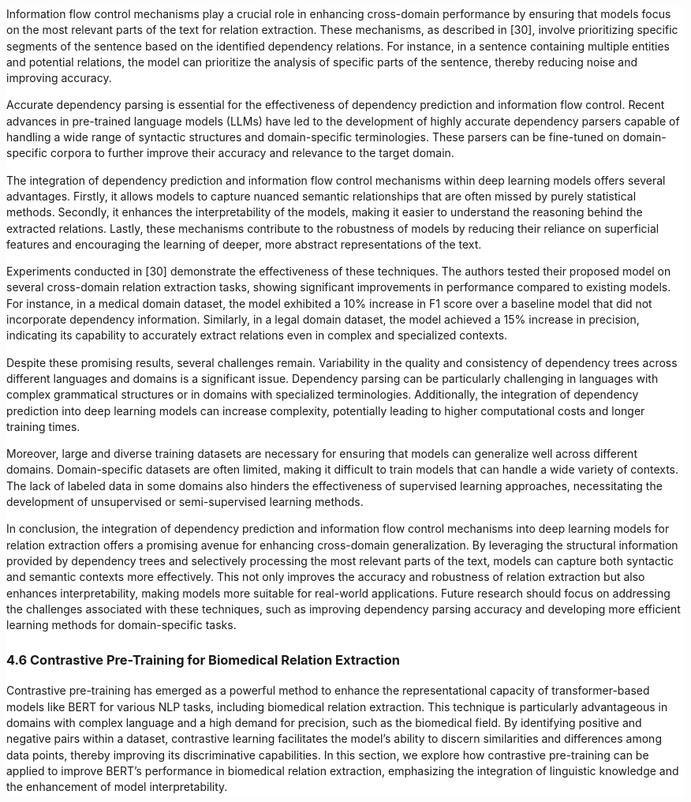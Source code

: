 Information flow control mechanisms play a crucial role in enhancing cross-domain performance by ensuring that models focus on the most relevant parts of the text for relation extraction. These mechanisms, as described in [30], involve prioritizing specific segments of the sentence based on the identified dependency relations. For instance, in a sentence containing multiple entities and potential relations, the model can prioritize the analysis of specific parts of the sentence, thereby reducing noise and improving accuracy.

Accurate dependency parsing is essential for the effectiveness of dependency prediction and information flow control. Recent advances in pre-trained language models (LLMs) have led to the development of highly accurate dependency parsers capable of handling a wide range of syntactic structures and domain-specific terminologies. These parsers can be fine-tuned on domain-specific corpora to further improve their accuracy and relevance to the target domain.

The integration of dependency prediction and information flow control mechanisms within deep learning models offers several advantages. Firstly, it allows models to capture nuanced semantic relationships that are often missed by purely statistical methods. Secondly, it enhances the interpretability of the models, making it easier to understand the reasoning behind the extracted relations. Lastly, these mechanisms contribute to the robustness of models by reducing their reliance on superficial features and encouraging the learning of deeper, more abstract representations of the text.

Experiments conducted in [30] demonstrate the effectiveness of these techniques. The authors tested their proposed model on several cross-domain relation extraction tasks, showing significant improvements in performance compared to existing models. For instance, in a medical domain dataset, the model exhibited a 10% increase in F1 score over a baseline model that did not incorporate dependency information. Similarly, in a legal domain dataset, the model achieved a 15% increase in precision, indicating its capability to accurately extract relations even in complex and specialized contexts.

Despite these promising results, several challenges remain. Variability in the quality and consistency of dependency trees across different languages and domains is a significant issue. Dependency parsing can be particularly challenging in languages with complex grammatical structures or in domains with specialized terminologies. Additionally, the integration of dependency prediction into deep learning models can increase complexity, potentially leading to higher computational costs and longer training times.

Moreover, large and diverse training datasets are necessary for ensuring that models can generalize well across different domains. Domain-specific datasets are often limited, making it difficult to train models that can handle a wide variety of contexts. The lack of labeled data in some domains also hinders the effectiveness of supervised learning approaches, necessitating the development of unsupervised or semi-supervised learning methods.

In conclusion, the integration of dependency prediction and information flow control mechanisms into deep learning models for relation extraction offers a promising avenue for enhancing cross-domain generalization. By leveraging the structural information provided by dependency trees and selectively processing the most relevant parts of the text, models can capture both syntactic and semantic contexts more effectively. This not only improves the accuracy and robustness of relation extraction but also enhances interpretability, making models more suitable for real-world applications. Future research should focus on addressing the challenges associated with these techniques, such as improving dependency parsing accuracy and developing more efficient learning methods for domain-specific tasks.

### 4.6 Contrastive Pre-Training for Biomedical Relation Extraction

Contrastive pre-training has emerged as a powerful method to enhance the representational capacity of transformer-based models like BERT for various NLP tasks, including biomedical relation extraction. This technique is particularly advantageous in domains with complex language and a high demand for precision, such as the biomedical field. By identifying positive and negative pairs within a dataset, contrastive learning facilitates the model’s ability to discern similarities and differences among data points, thereby improving its discriminative capabilities. In this section, we explore how contrastive pre-training can be applied to improve BERT’s performance in biomedical relation extraction, emphasizing the integration of linguistic knowledge and the enhancement of model interpretability.
